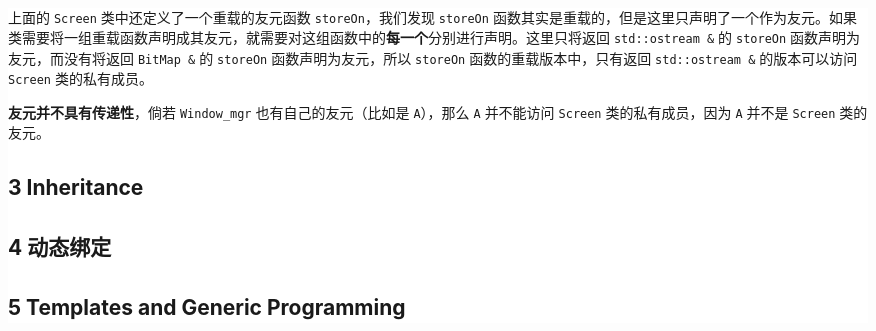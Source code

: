 上面的 `Screen` 类中还定义了一个重载的友元函数 `storeOn`，我们发现 `storeOn` 函数其实是重载的，但是这里只声明了一个作为友元。如果类需要将一组重载函数声明成其友元，就需要对这组函数中的**每一个**分别进行声明。这里只将返回 `std::ostream &` 的 `storeOn` 函数声明为友元，而没有将返回 `BitMap &` 的 `storeOn` 函数声明为友元，所以 `storeOn` 函数的重载版本中，只有返回 `std::ostream &` 的版本可以访问 `Screen` 类的私有成员。

**友元并不具有传递性**，倘若 `Window_mgr` 也有自己的友元（比如是 `A`），那么 `A` 并不能访问 `Screen` 类的私有成员，因为 `A` 并不是 `Screen` 类的友元。

## 3 Inheritance

## 4 动态绑定

## 5 Templates and Generic Programming




